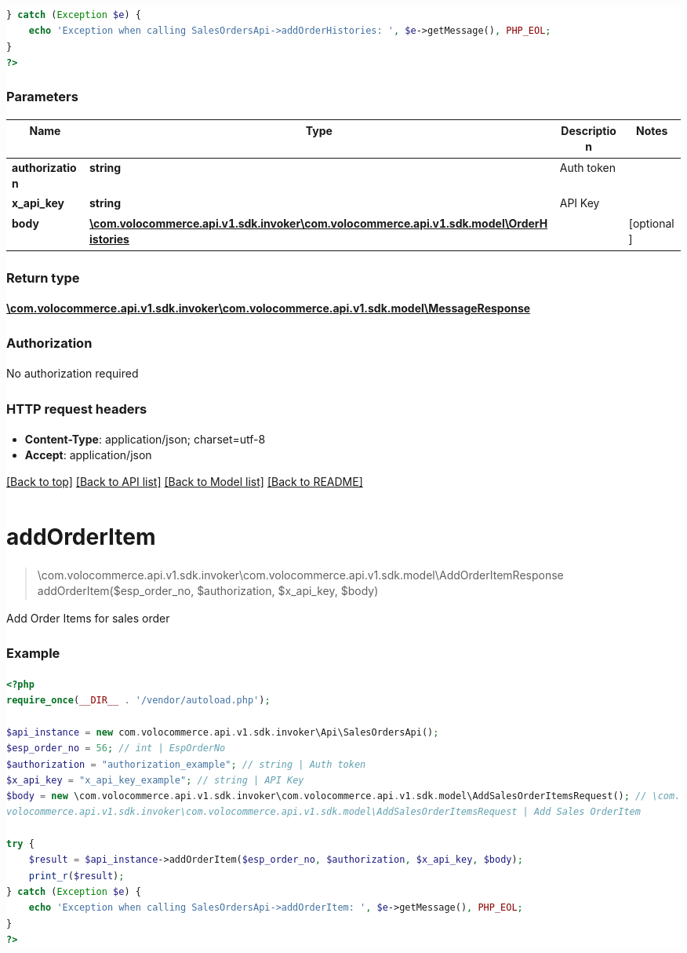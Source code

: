 ```php
} catch (Exception $e) {
    echo 'Exception when calling SalesOrdersApi->addOrderHistories: ', $e->getMessage(), PHP_EOL;
}
?>
```

### Parameters

Name | Type | Description  | Notes
------------- | ------------- | ------------- | -------------
 **authorization** | **string**| Auth token |
 **x_api_key** | **string**| API Key |
 **body** | [**\com.volocommerce.api.v1.sdk.invoker\com.volocommerce.api.v1.sdk.model\OrderHistories**](../Model/OrderHistories.md)|  | [optional]

### Return type

[**\com.volocommerce.api.v1.sdk.invoker\com.volocommerce.api.v1.sdk.model\MessageResponse**](../Model/MessageResponse.md)

### Authorization

No authorization required

### HTTP request headers

 - **Content-Type**: application/json; charset=utf-8
 - **Accept**: application/json

[[Back to top]](#) [[Back to API list]](../../README.md#documentation-for-api-endpoints) [[Back to Model list]](../../README.md#documentation-for-models) [[Back to README]](../../README.md)

# **addOrderItem**
> \com.volocommerce.api.v1.sdk.invoker\com.volocommerce.api.v1.sdk.model\AddOrderItemResponse addOrderItem($esp_order_no, $authorization, $x_api_key, $body)

Add Order Items for sales order



### Example
```php
<?php
require_once(__DIR__ . '/vendor/autoload.php');

$api_instance = new com.volocommerce.api.v1.sdk.invoker\Api\SalesOrdersApi();
$esp_order_no = 56; // int | EspOrderNo
$authorization = "authorization_example"; // string | Auth token
$x_api_key = "x_api_key_example"; // string | API Key
$body = new \com.volocommerce.api.v1.sdk.invoker\com.volocommerce.api.v1.sdk.model\AddSalesOrderItemsRequest(); // \com.volocommerce.api.v1.sdk.invoker\com.volocommerce.api.v1.sdk.model\AddSalesOrderItemsRequest | Add Sales OrderItem

try {
    $result = $api_instance->addOrderItem($esp_order_no, $authorization, $x_api_key, $body);
    print_r($result);
} catch (Exception $e) {
    echo 'Exception when calling SalesOrdersApi->addOrderItem: ', $e->getMessage(), PHP_EOL;
}
?>
```
